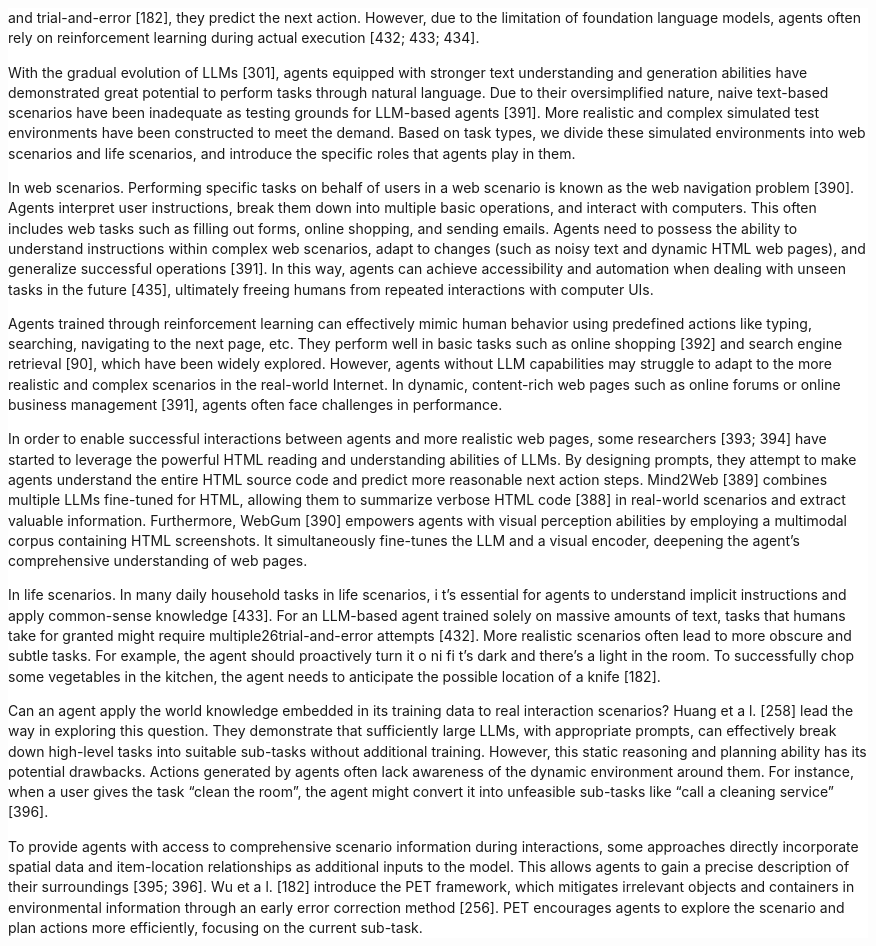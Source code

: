 and trial-and-error [182], they predict the next action. However, due to the limitation of foundation language models, agents often rely on reinforcement learning during actual execution [432; 433; 434].

With the gradual evolution of LLMs [301], agents equipped with stronger text understanding and generation abilities have demonstrated great potential to perform tasks through natural language. Due to their oversimplified nature, naive text-based scenarios have been inadequate as testing grounds for LLM-based agents [391]. More realistic and complex simulated test environments have been constructed to meet the demand. Based on task types, we divide these simulated environments into web scenarios and life scenarios, and introduce the specific roles that agents play in them.

In web scenarios. Performing specific tasks on behalf of users in a web scenario is known as the web navigation problem [390]. Agents interpret user instructions, break them down into multiple basic operations, and interact with computers. This often includes web tasks such as filling out forms, online shopping, and sending emails. Agents need to possess the ability to understand instructions within complex web scenarios, adapt to changes (such as noisy text and dynamic HTML web pages), and generalize successful operations [391]. In this way, agents can achieve accessibility and automation when dealing with unseen tasks in the future [435], ultimately freeing humans from repeated interactions with computer UIs.

Agents trained through reinforcement learning can effectively mimic human behavior using predefined actions like typing, searching, navigating to the next page, etc. They perform well in basic tasks such as online shopping [392] and search engine retrieval [90], which have been widely explored. However, agents without LLM capabilities may struggle to adapt to the more realistic and complex scenarios in the real-world Internet. In dynamic, content-rich web pages such as online forums or online business management [391], agents often face challenges in performance.

In order to enable successful interactions between agents and more realistic web pages, some researchers [393; 394] have started to leverage the powerful HTML reading and understanding abilities of LLMs. By designing prompts, they attempt to make agents understand the entire HTML source code and predict more reasonable next action steps. Mind2Web [389] combines multiple LLMs fine-tuned for HTML, allowing them to summarize verbose HTML code [388] in real-world scenarios and extract valuable information. Furthermore, WebGum [390] empowers agents with visual perception abilities by employing a multimodal corpus containing HTML screenshots. It simultaneously fine-tunes the LLM and a visual encoder, deepening the agent’s comprehensive understanding of web pages.

In life scenarios. In many daily household tasks in life scenarios, i t’s essential for agents to understand implicit instructions and apply common-sense knowledge [433]. For an LLM-based agent trained solely on massive amounts of text, tasks that humans take for granted might require multiple26trial-and-error attempts [432]. More realistic scenarios often lead to more obscure and subtle tasks. For example, the agent should proactively turn it o ni fi t’s dark and there’s a light in the room. To successfully chop some vegetables in the kitchen, the agent needs to anticipate the possible location of a knife [182].

Can an agent apply the world knowledge embedded in its training data to real interaction scenarios? Huang et a l. [258] lead the way in exploring this question. They demonstrate that sufficiently large LLMs, with appropriate prompts, can effectively break down high-level tasks into suitable sub-tasks without additional training. However, this static reasoning and planning ability has its potential drawbacks. Actions generated by agents often lack awareness of the dynamic environment around them. For instance, when a user gives the task “clean the room”, the agent might convert it into unfeasible sub-tasks like “call a cleaning service” [396].

To provide agents with access to comprehensive scenario information during interactions, some approaches directly incorporate spatial data and item-location relationships as additional inputs to the model. This allows agents to gain a precise description of their surroundings [395; 396]. Wu et a l. [182] introduce the PET framework, which mitigates irrelevant objects and containers in environmental information through an early error correction method [256]. PET encourages agents to explore the scenario and plan actions more efficiently, focusing on the current sub-task.
